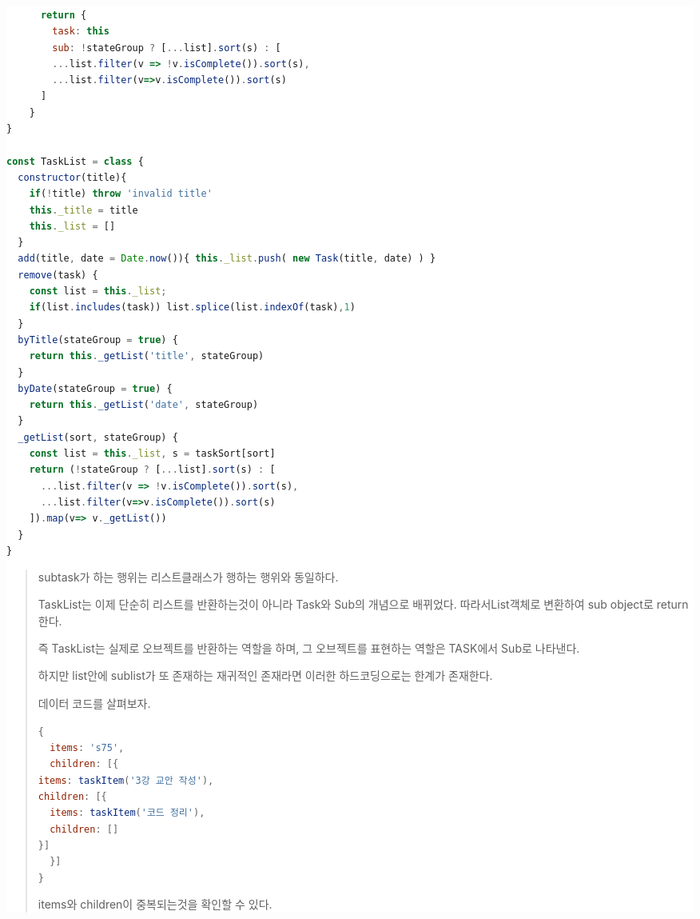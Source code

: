 ```js
      return {
        task: this
        sub: !stateGroup ? [...list].sort(s) : [
        ...list.filter(v => !v.isComplete()).sort(s),
        ...list.filter(v=>v.isComplete()).sort(s)
      ]
    }
}

const TaskList = class {
  constructor(title){
    if(!title) throw 'invalid title'
    this._title = title
    this._list = []
  }
  add(title, date = Date.now()){ this._list.push( new Task(title, date) ) }
  remove(task) {
    const list = this._list;
    if(list.includes(task)) list.splice(list.indexOf(task),1)
  }
  byTitle(stateGroup = true) {
    return this._getList('title', stateGroup)
  }
  byDate(stateGroup = true) {
    return this._getList('date', stateGroup)
  }
  _getList(sort, stateGroup) {
    const list = this._list, s = taskSort[sort]
    return (!stateGroup ? [...list].sort(s) : [
      ...list.filter(v => !v.isComplete()).sort(s),
      ...list.filter(v=>v.isComplete()).sort(s)
    ]).map(v=> v._getList())
  }
}
```

>subtask가 하는 행위는 리스트클래스가 행하는 행위와 동일하다.
>
>TaskList는 이제 단순히 리스트를 반환하는것이 아니라 Task와 Sub의 개념으로 배뀌었다. 따라서List객체로 변환하여 sub object로 return한다.
>
>즉 TaskList는 실제로 오브젝트를 반환하는 역할을 하며, 그 오브젝트를 표현하는 역할은 TASK에서 Sub로 나타낸다.
>
>하지만 list안에 sublist가 또 존재하는 재귀적인 존재라면 이러한 하드코딩으로는 한계가 존재한다.
>
>데이터 코드를 살펴보자.
>
>```js
>{
>	items: 's75',
>	children: [{
>items: taskItem('3강 교안 작성'),
>children: [{
>	items: taskItem('코드 정리'),
>	children: []
>}]
>	}]
>}
>
>```
>
>items와 children이 중복되는것을 확인할 수 있다.
